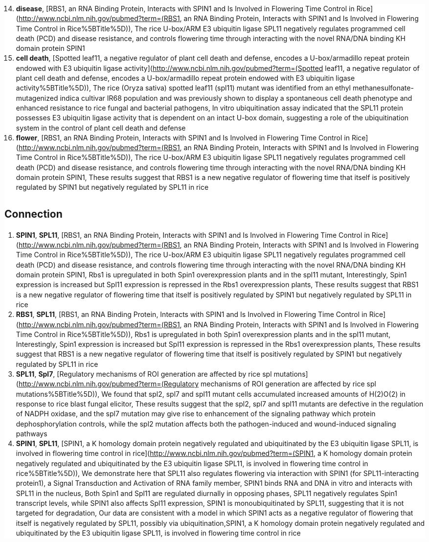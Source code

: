 14. __disease__, [RBS1, an RNA Binding Protein, Interacts with SPIN1 and Is Involved in Flowering Time Control in Rice](http://www.ncbi.nlm.nih.gov/pubmed?term=(RBS1, an RNA Binding Protein, Interacts with SPIN1 and Is Involved in Flowering Time Control in Rice%5BTitle%5D)), The rice U-box/ARM E3 ubiquitin ligase SPL11 negatively regulates programmed cell death (PCD) and disease resistance, and controls flowering time through interacting with the novel RNA/DNA binding KH domain protein SPIN1
15. __cell death__, [Spotted leaf11, a negative regulator of plant cell death and defense, encodes a U-box/armadillo repeat protein endowed with E3 ubiquitin ligase activity](http://www.ncbi.nlm.nih.gov/pubmed?term=(Spotted leaf11, a negative regulator of plant cell death and defense, encodes a U-box/armadillo repeat protein endowed with E3 ubiquitin ligase activity%5BTitle%5D)), The rice (Oryza sativa) spotted leaf11 (spl11) mutant was identified from an ethyl methanesulfonate-mutagenized indica cultivar IR68 population and was previously shown to display a spontaneous cell death phenotype and enhanced resistance to rice fungal and bacterial pathogens, In vitro ubiquitination assay indicated that the SPL11 protein possesses E3 ubiquitin ligase activity that is dependent on an intact U-box domain, suggesting a role of the ubiquitination system in the control of plant cell death and defense
16. __flower__, [RBS1, an RNA Binding Protein, Interacts with SPIN1 and Is Involved in Flowering Time Control in Rice](http://www.ncbi.nlm.nih.gov/pubmed?term=(RBS1, an RNA Binding Protein, Interacts with SPIN1 and Is Involved in Flowering Time Control in Rice%5BTitle%5D)), The rice U-box/ARM E3 ubiquitin ligase SPL11 negatively regulates programmed cell death (PCD) and disease resistance, and controls flowering time through interacting with the novel RNA/DNA binding KH domain protein SPIN1, These results suggest that RBS1 is a new negative regulator of flowering time that itself is positively regulated by SPIN1 but negatively regulated by SPL11 in rice

## Connection
1. __SPIN1__, __SPL11__, [RBS1, an RNA Binding Protein, Interacts with SPIN1 and Is Involved in Flowering Time Control in Rice](http://www.ncbi.nlm.nih.gov/pubmed?term=(RBS1, an RNA Binding Protein, Interacts with SPIN1 and Is Involved in Flowering Time Control in Rice%5BTitle%5D)), The rice U-box/ARM E3 ubiquitin ligase SPL11 negatively regulates programmed cell death (PCD) and disease resistance, and controls flowering time through interacting with the novel RNA/DNA binding KH domain protein SPIN1, Rbs1 is upregulated in both Spin1 overexpression plants and in the spl11 mutant, Interestingly, Spin1 expression is increased but Spl11 expression is repressed in the Rbs1 overexpression plants, These results suggest that RBS1 is a new negative regulator of flowering time that itself is positively regulated by SPIN1 but negatively regulated by SPL11 in rice
2. __RBS1__, __SPL11__, [RBS1, an RNA Binding Protein, Interacts with SPIN1 and Is Involved in Flowering Time Control in Rice](http://www.ncbi.nlm.nih.gov/pubmed?term=(RBS1, an RNA Binding Protein, Interacts with SPIN1 and Is Involved in Flowering Time Control in Rice%5BTitle%5D)),  Rbs1 is upregulated in both Spin1 overexpression plants and in the spl11 mutant, Interestingly, Spin1 expression is increased but Spl11 expression is repressed in the Rbs1 overexpression plants, These results suggest that RBS1 is a new negative regulator of flowering time that itself is positively regulated by SPIN1 but negatively regulated by SPL11 in rice
3. __SPL11__, __Spl7__, [Regulatory mechanisms of ROI generation are affected by rice spl mutations](http://www.ncbi.nlm.nih.gov/pubmed?term=(Regulatory mechanisms of ROI generation are affected by rice spl mutations%5BTitle%5D)),  We found that spl2, spl7 and spl11 mutant cells accumulated increased amounts of H(2)O(2) in response to rice blast fungal elicitor, These results suggest that the spl2, spl7 and spl11 mutants are defective in the regulation of NADPH oxidase, and the spl7 mutation may give rise to enhancement of the signaling pathway which protein dephosphorylation controls, while the spl2 mutation affects both the pathogen-induced and wound-induced signaling pathways
4. __SPIN1__, __SPL11__, [SPIN1, a K homology domain protein negatively regulated and ubiquitinated by the E3 ubiquitin ligase SPL11, is involved in flowering time control in rice](http://www.ncbi.nlm.nih.gov/pubmed?term=(SPIN1, a K homology domain protein negatively regulated and ubiquitinated by the E3 ubiquitin ligase SPL11, is involved in flowering time control in rice%5BTitle%5D)),  We demonstrate here that SPL11 also regulates flowering via interaction with SPIN1 (for SPL11-interacting protein1), a Signal Transduction and Activation of RNA family member, SPIN1 binds RNA and DNA in vitro and interacts with SPL11 in the nucleus, Both Spin1 and Spl11 are regulated diurnally in opposing phases, SPL11 negatively regulates Spin1 transcript levels, while SPIN1 also affects Spl11 expression, SPIN1 is monoubiquitinated by SPL11, suggesting that it is not targeted for degradation, Our data are consistent with a model in which SPIN1 acts as a negative regulator of flowering that itself is negatively regulated by SPL11, possibly via ubiquitination,SPIN1, a K homology domain protein negatively regulated and ubiquitinated by the E3 ubiquitin ligase SPL11, is involved in flowering time control in rice


